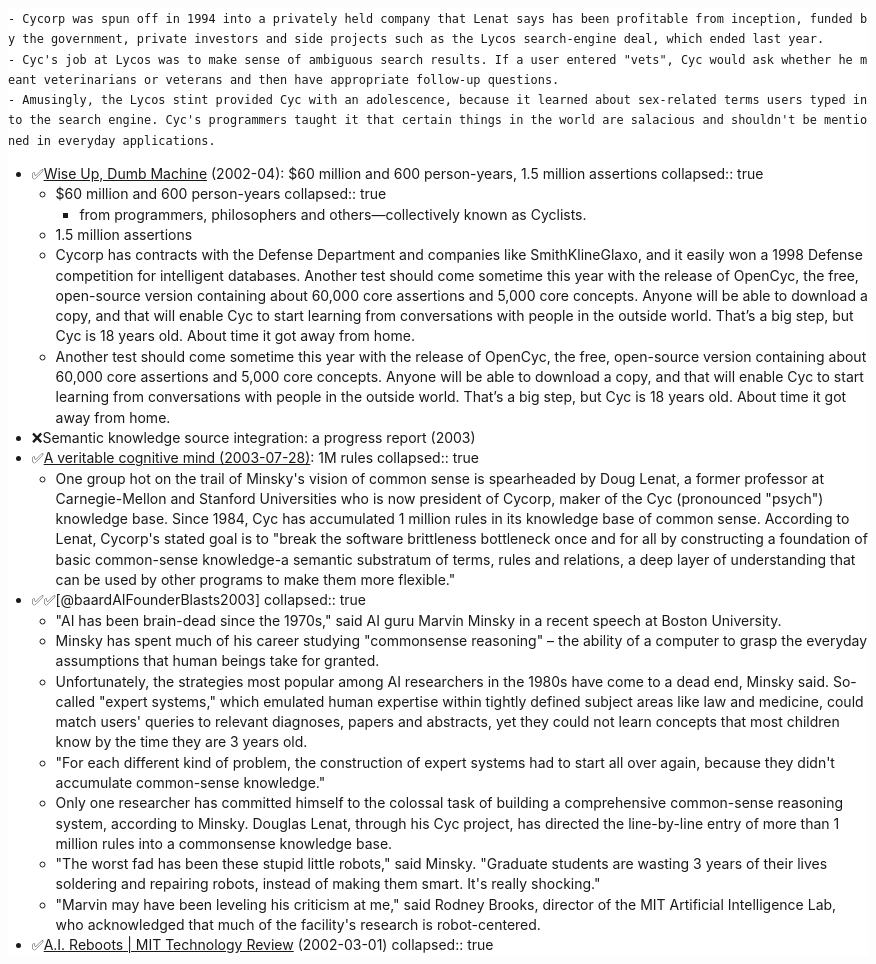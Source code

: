 	- Cycorp was spun off in 1994 into a privately held company that Lenat says has been profitable from inception, funded by the government, private investors and side projects such as the Lycos search-engine deal, which ended last year.
	- Cyc's job at Lycos was to make sense of ambiguous search results. If a user entered "vets", Cyc would ask whether he meant veterinarians or veterans and then have appropriate follow-up questions.
	- Amusingly, the Lycos stint provided Cyc with an adolescence, because it learned about sex-related terms users typed into the search engine. Cyc's programmers taught it that certain things in the world are salacious and shouldn't be mentioned in everyday applications.
- ✅[Wise Up, Dumb Machine](https://stanfordmag.org/contents/wise-up-dumb-machine) (2002-04): $60 million and 600 person-years, 1.5 million assertions
  collapsed:: true
	- $60 million and 600 person-years
	  collapsed:: true
		- from programmers, philosophers and others—collectively known as Cyclists.
	- 1.5 million assertions
	- Cycorp has contracts with the Defense Department and companies like SmithKlineGlaxo, and it easily won a 1998 Defense competition for intelligent databases. Another test should come sometime this year with the release of OpenCyc, the free, open-source version containing about 60,000 core assertions and 5,000 core concepts. Anyone will be able to download a copy, and that will enable Cyc to start learning from conversations with people in the outside world. That’s a big step, but Cyc is 18 years old. About time it got away from home.
	- Another test should come sometime this year with the release of OpenCyc, the free, open-source version containing about 60,000 core assertions and 5,000 core concepts. Anyone will be able to download a copy, and that will enable Cyc to start learning from conversations with people in the outside world. That’s a big step, but Cyc is 18 years old. About time it got away from home.
- ❌Semantic knowledge source integration: a progress report (2003)
- ✅[A veritable cognitive mind (2003-07-28)](https://web.archive.org/web/20121019032918/http://eetimes.com/electronics-news/4044922/A-veritable-cognitive-mind): 1M rules
  collapsed:: true
	- One group hot on the trail of Minsky's vision of common sense is spearheaded by Doug Lenat, a former professor at Carnegie-Mellon and Stanford Universities who is now president of Cycorp, maker of the Cyc (pronounced "psych") knowledge base. Since 1984, Cyc has accumulated 1 million rules in its knowledge base of common sense. According to Lenat, Cycorp's stated goal is to "break the software brittleness bottleneck once and for all by constructing a foundation of basic common-sense knowledge-a semantic substratum of terms, rules and relations, a deep layer of understanding that can be used by other programs to make them more flexible."
- ✅✅[@baardAIFounderBlasts2003]
  collapsed:: true
	- "AI has been brain-dead since the 1970s," said AI guru Marvin Minsky in a recent speech at Boston University.
	- Minsky has spent much of his career studying "commonsense reasoning" – the ability of a computer to grasp the everyday assumptions that human beings take for granted.
	- Unfortunately, the strategies most popular among AI researchers in the 1980s have come to a dead end, Minsky said. So-called "expert systems," which emulated human expertise within tightly defined subject areas like law and medicine, could match users' queries to relevant diagnoses, papers and abstracts, yet they could not learn concepts that most children know by the time they are 3 years old.
	- "For each different kind of problem, the construction of expert systems had to start all over again, because they didn't accumulate common-sense knowledge."
	- Only one researcher has committed himself to the colossal task of building a comprehensive common-sense reasoning system, according to Minsky. Douglas Lenat, through his Cyc project, has directed the line-by-line entry of more than 1 million rules into a commonsense knowledge base.
	- "The worst fad has been these stupid little robots," said Minsky. "Graduate students are wasting 3 years of their lives soldering and repairing robots, instead of making them smart. It's really shocking."
	- "Marvin may have been leveling his criticism at me," said Rodney Brooks, director of the MIT Artificial Intelligence Lab, who acknowledged that much of the facility's research is robot-centered.
- ✅[A.I. Reboots | MIT Technology Review](https://www.technologyreview.com/2002/03/01/235213/ai-reboots/) (2002-03-01)
  collapsed:: true
